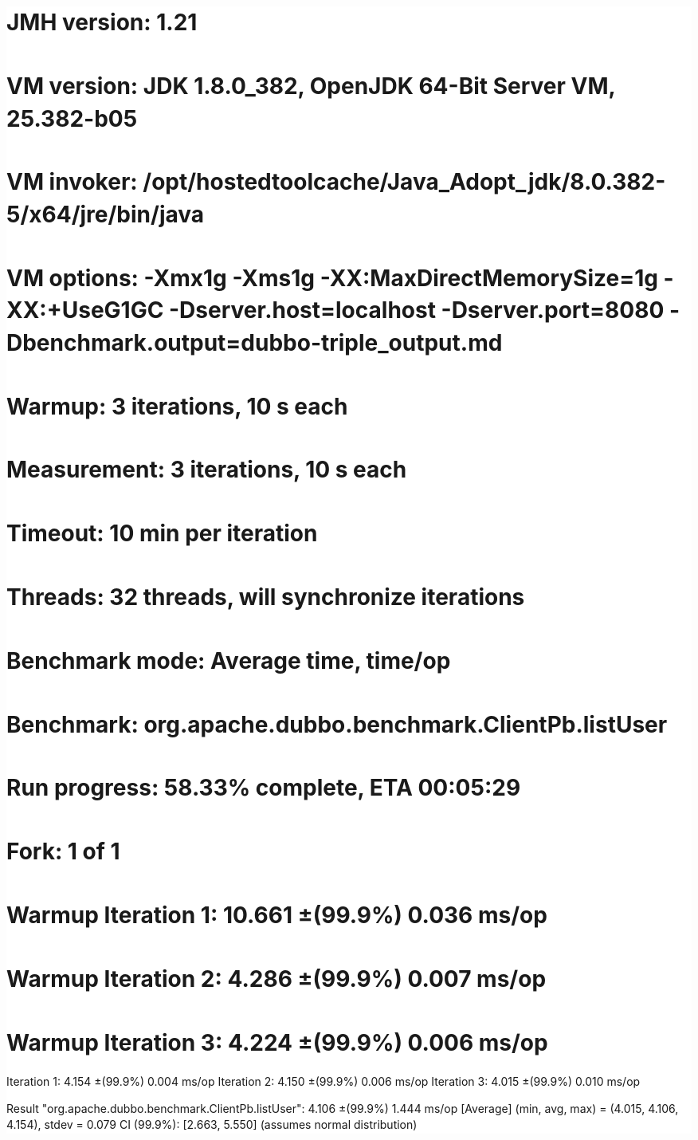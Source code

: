 
# JMH version: 1.21
# VM version: JDK 1.8.0_382, OpenJDK 64-Bit Server VM, 25.382-b05
# VM invoker: /opt/hostedtoolcache/Java_Adopt_jdk/8.0.382-5/x64/jre/bin/java
# VM options: -Xmx1g -Xms1g -XX:MaxDirectMemorySize=1g -XX:+UseG1GC -Dserver.host=localhost -Dserver.port=8080 -Dbenchmark.output=dubbo-triple_output.md
# Warmup: 3 iterations, 10 s each
# Measurement: 3 iterations, 10 s each
# Timeout: 10 min per iteration
# Threads: 32 threads, will synchronize iterations
# Benchmark mode: Average time, time/op
# Benchmark: org.apache.dubbo.benchmark.ClientPb.listUser

# Run progress: 58.33% complete, ETA 00:05:29
# Fork: 1 of 1
# Warmup Iteration   1: 10.661 ±(99.9%) 0.036 ms/op
# Warmup Iteration   2: 4.286 ±(99.9%) 0.007 ms/op
# Warmup Iteration   3: 4.224 ±(99.9%) 0.006 ms/op
Iteration   1: 4.154 ±(99.9%) 0.004 ms/op
Iteration   2: 4.150 ±(99.9%) 0.006 ms/op
Iteration   3: 4.015 ±(99.9%) 0.010 ms/op


Result "org.apache.dubbo.benchmark.ClientPb.listUser":
  4.106 ±(99.9%) 1.444 ms/op [Average]
  (min, avg, max) = (4.015, 4.106, 4.154), stdev = 0.079
  CI (99.9%): [2.663, 5.550] (assumes normal distribution)
